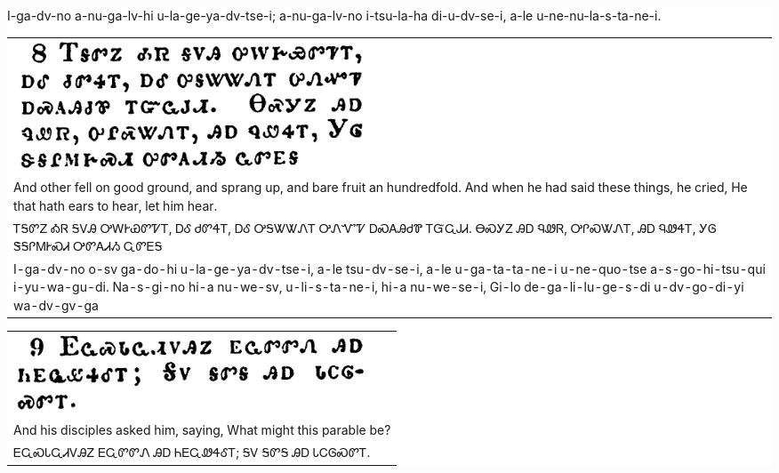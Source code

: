 <tr class="even">
<td>I-ga-dv-no a-nu-ga-lv-hi u-la-ge-ya-dv-tse-i; a-nu-ga-lv-no i-tsu-la-ha di-u-dv-se-i, a-le u-ne-nu-la-s-ta-ne-i.</td>
</tr>
</tbody>
</table>

<table>
<tbody>
<tr class="odd">
<td><a href="030808.png"><img src="030808.png" width="400" /></a></td>
</tr>
<tr class="even">
<td>And other fell on good ground, and sprang up, and bare fruit an hundredfold. And when he had said these things, he cried, He that hath ears to hear, let him hear.</td>
</tr>
<tr class="odd">
<td>ᎢᎦᏛᏃ ᎣᏒ ᎦᏙᎯ ᎤᎳᎨᏯᏛᏤᎢ, ᎠᎴ ᏧᏛᏎᎢ, ᎠᎴ ᎤᎦᏔᏔᏁᎢ ᎤᏁᏉᏤ ᎠᏍᎪᎯᏧᏈ ᎢᏳᏩᎫᏗ. ᎾᏍᎩᏃ ᎯᎠ ᏄᏪᏒ, ᎤᎵᏍᏔᏁᎢ, ᎯᎠ ᏄᏪᏎᎢ, ᎩᎶ ᏕᎦᎵᎷᎨᏍᏗ ᎤᏛᎪᏗᏱ ᏩᏛᎬᎦ</td>
</tr>
<tr class="even">
<td>I-ga-dv-no o-sv ga-do-hi u-la-ge-ya-dv-tse-i, a-le tsu-dv-se-i, a-le u-ga-ta-ta-ne-i u-ne-quo-tse a-s-go-hi-tsu-qui i-yu-wa-gu-di. Na-s-gi-no hi-a nu-we-sv, u-li-s-ta-ne-i, hi-a nu-we-se-i, Gi-lo de-ga-li-lu-ge-s-di u-dv-go-di-yi wa-dv-gv-ga</td>
</tr>
</tbody>
</table>

<table>
<tbody>
<tr class="odd">
<td><a href="030809.png"><img src="030809.png" width="400" /></a></td>
</tr>
<tr class="even">
<td>And his disciples asked him, saying, What might this parable be?</td>
</tr>
<tr class="odd">
<td>ᎬᏩᏍᏓᏩᏗᏙᎯᏃ ᎬᏩᏛᏛᏁ ᎯᎠ ᏂᎬᏩᏪᏎᎴᎢ; ᎦᏙ ᎦᏛᎦ ᎯᎠ ᏓᏟᎶᏍᏛᎢ.</td>